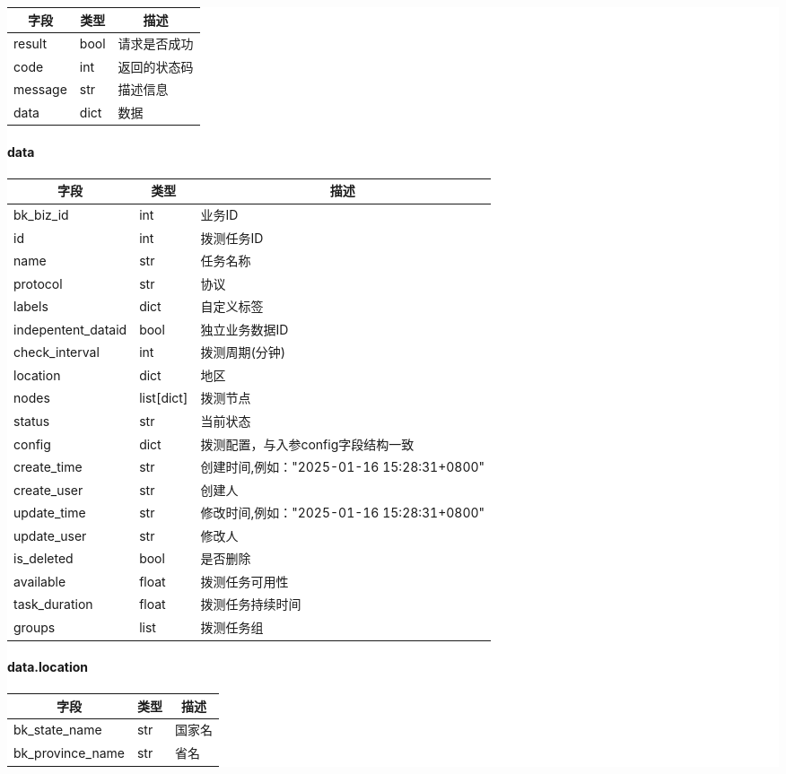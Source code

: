 | 字段      | 类型   | 描述     |
|---------|------|--------|
| result  | bool | 请求是否成功 |
| code    | int  | 返回的状态码 |
| message | str  | 描述信息   |
| data    | dict | 数据     |

#### data

| 字段                 | 类型         | 描述                                 |
|--------------------|------------|------------------------------------|
| bk_biz_id          | int        | 业务ID                               |
| id                 | int        | 拨测任务ID                             |
| name               | str        | 任务名称                               |
| protocol           | str        | 协议                                 |
| labels             | dict       | 自定义标签                              |
| indepentent_dataid | bool       | 独立业务数据ID                           |
| check_interval     | int        | 拨测周期(分钟)                           |
| location           | dict       | 地区                                 |
| nodes              | list[dict] | 拨测节点                               |
| status             | str        | 当前状态                               |
| config             | dict       | 拨测配置，与入参config字段结构一致               |
| create_time        | str        | 创建时间,例如："2025-01-16 15:28:31+0800" |
| create_user        | str        | 创建人                                |
| update_time        | str        | 修改时间,例如："2025-01-16 15:28:31+0800" |
| update_user        | str        | 修改人                                |
| is_deleted         | bool       | 是否删除                               |
| available          | float      | 拨测任务可用性                            |
| task_duration      | float      | 拨测任务持续时间                           |
| groups             | list       | 拨测任务组                              |

#### data.location

| 字段               | 类型  | 描述  |
|------------------|-----|-----|
| bk_state_name    | str | 国家名 |
| bk_province_name | str | 省名  |

